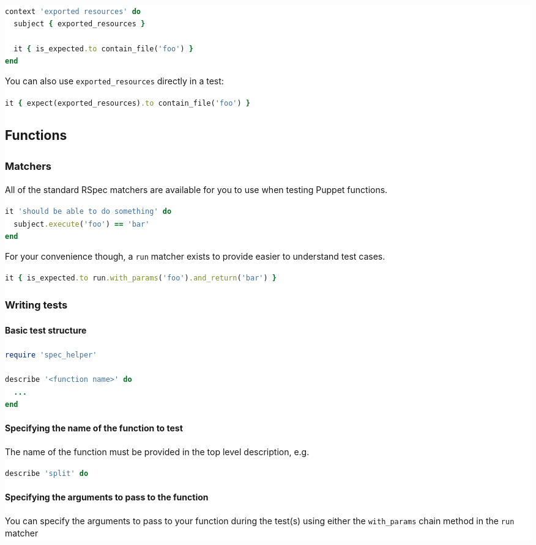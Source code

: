 ```ruby
context 'exported resources' do
  subject { exported_resources }

  it { is_expected.to contain_file('foo') }
end
```

You can also use `exported_resources` directly in a test:

```ruby
it { expect(exported_resources).to contain_file('foo') }
```

## Functions

### Matchers

All of the standard RSpec matchers are available for you to use when testing
Puppet functions.

```ruby
it 'should be able to do something' do
  subject.execute('foo') == 'bar'
end
```

For your convenience though, a `run` matcher exists to provide easier to
understand test cases.

```ruby
it { is_expected.to run.with_params('foo').and_return('bar') }
```

### Writing tests

#### Basic test structure

```ruby
require 'spec_helper'

describe '<function name>' do
  ...
end
```

#### Specifying the name of the function to test

The name of the function must be provided in the top level description, e.g.

```ruby
describe 'split' do
```

#### Specifying the arguments to pass to the function

You can specify the arguments to pass to your function during the test(s) using
either the `with_params` chain method in the `run` matcher
